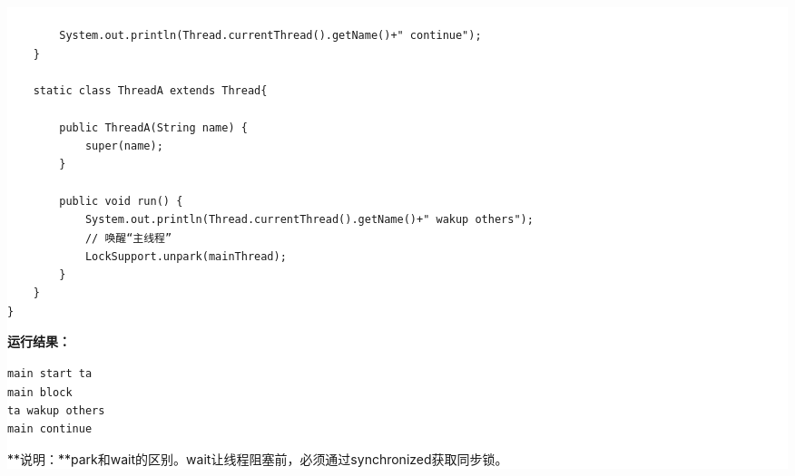 ```

        System.out.println(Thread.currentThread().getName()+" continue");
    }

    static class ThreadA extends Thread{

        public ThreadA(String name) {
            super(name);
        }

        public void run() {
            System.out.println(Thread.currentThread().getName()+" wakup others");
            // 唤醒“主线程”
            LockSupport.unpark(mainThread);
        }
    }
}
```

**运行结果：**

```
main start ta
main block
ta wakup others
main continue

```

**说明：**park和wait的区别。wait让线程阻塞前，必须通过synchronized获取同步锁。